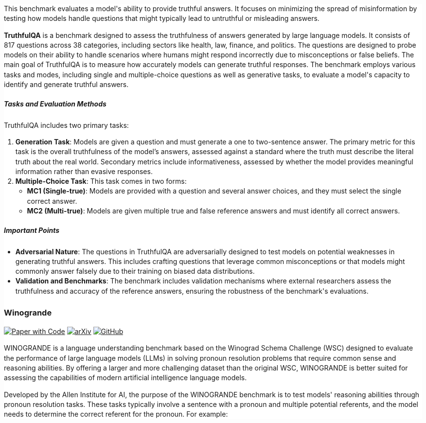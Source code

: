 This benchmark evaluates a model's ability to provide truthful answers. It focuses on minimizing the spread of misinformation by testing how models handle questions that might typically lead to untruthful or misleading answers.

**TruthfulQA** is a benchmark designed to assess the truthfulness of answers generated by large language models. It consists of 817 questions across 38 categories, including sectors like health, law, finance, and politics. The questions are designed to probe models on their ability to handle scenarios where humans might respond incorrectly due to misconceptions or false beliefs. The main goal of TruthfulQA is to measure how accurately models can generate truthful responses. The benchmark employs various tasks and modes, including single and multiple-choice questions as well as generative tasks, to evaluate a model's capacity to identify and generate truthful answers.

##### Tasks and Evaluation Methods

TruthfulQA includes two primary tasks:

1. **Generation Task**: Models are given a question and must generate a one to two-sentence answer. The primary metric for this task is the overall truthfulness of the model’s answers, assessed against a standard where the truth must describe the literal truth about the real world. Secondary metrics include informativeness, assessed by whether the model provides meaningful information rather than evasive responses.
2. **Multiple-Choice Task**: This task comes in two forms:
   - **MC1 (Single-true)**: Models are provided with a question and several answer choices, and they must select the single correct answer.
   - **MC2 (Multi-true)**: Models are given multiple true and false reference answers and must identify all correct answers.

##### Important Points

- **Adversarial Nature**: The questions in TruthfulQA are adversarially designed to test models on potential weaknesses in generating truthful answers. This includes crafting questions that leverage common misconceptions or that models might commonly answer falsely due to their training on biased data distributions.
- **Validation and Benchmarks**: The benchmark includes validation mechanisms where external researchers assess the truthfulness and accuracy of the reference answers, ensuring the robustness of the benchmark's evaluations.



### Winogrande

[![Paper with Code](https://img.shields.io/badge/Paper%20with%20Code-Winogrande-blue.svg)](https://paperswithcode.com/sota/common-sense-reasoning-on-winogrande)
[![arXiv](https://img.shields.io/badge/arXiv-1907.10641-b31b1b.svg)](https://arxiv.org/pdf/1907.10641) 
[![GitHub](https://badges.aleen42.com/src/github.svg)](https://github.com/allenai/winogrande) 

WINOGRANDE is a language understanding benchmark based on the Winograd Schema Challenge (WSC) designed to evaluate the performance of large language models (LLMs) in solving pronoun resolution problems that require common sense and reasoning abilities. By offering a larger and more challenging dataset than the original WSC, WINOGRANDE is better suited for assessing the capabilities of modern artificial intelligence language models.

Developed by the Allen Institute for AI, the purpose of the WINOGRANDE benchmark is to test models' reasoning abilities through pronoun resolution tasks. These tasks typically involve a sentence with a pronoun and multiple potential referents, and the model needs to determine the correct referent for the pronoun. For example:
